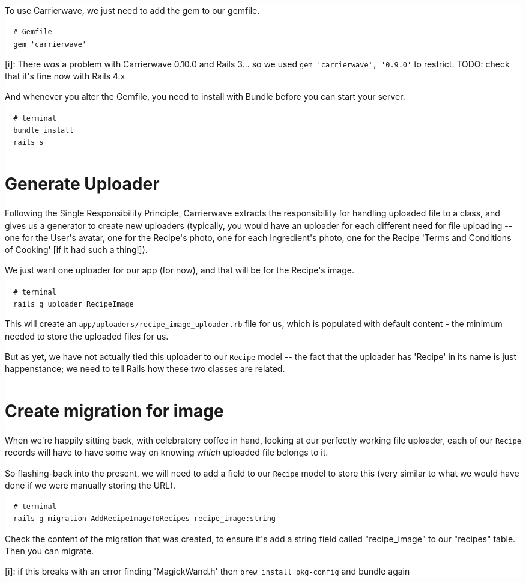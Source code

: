 To use Carrierwave, we just need to add the gem to our gemfile.

```
  # Gemfile
  gem 'carrierwave'
```

[i]: There *was* a problem with Carrierwave 0.10.0 and Rails 3... so we used `gem 'carrierwave', '0.9.0'` to restrict. TODO: check that it's fine now with Rails 4.x

And whenever you alter the Gemfile, you need to install with Bundle before you can start your server.

```
  # terminal
  bundle install
  rails s
```


# Generate Uploader

Following the Single Responsibility Principle, Carrierwave extracts the responsibility for handling uploaded file to a class, and gives us a generator to create new uploaders (typically, you would have an uploader for each different need for file uploading -- one for the User's avatar, one for the Recipe's photo, one for each Ingredient's photo, one for the Recipe 'Terms and Conditions of Cooking' [if it had such a thing!]).

We just want one uploader for our app (for now), and that will be for the Recipe's image.

```
  # terminal
  rails g uploader RecipeImage
```

This will create an `app/uploaders/recipe_image_uploader.rb` file for us, which is populated with default content - the minimum needed to store the uploaded files for us. 

But as yet, we have not actually tied this uploader to our `Recipe` model -- the fact that the uploader has 'Recipe' in its name is just happenstance; we need to tell Rails how these two classes are related.


# Create migration for image

When we're happily sitting back, with celebratory coffee in hand, looking at our perfectly working file uploader, each of our `Recipe` records will have to have some way on knowing *which* uploaded file belongs to it.

So flashing-back into the present, we will need to add a field to our `Recipe` model to store this (very similar to what we would have done if we were manually storing the URL).

```
  # terminal
  rails g migration AddRecipeImageToRecipes recipe_image:string
```

Check the content of the migration that was created, to ensure it's add a string field called "recipe_image" to our "recipes" table. Then you can migrate.


[i]: if this breaks with an error finding 'MagickWand.h' then `brew install pkg-config` and bundle again